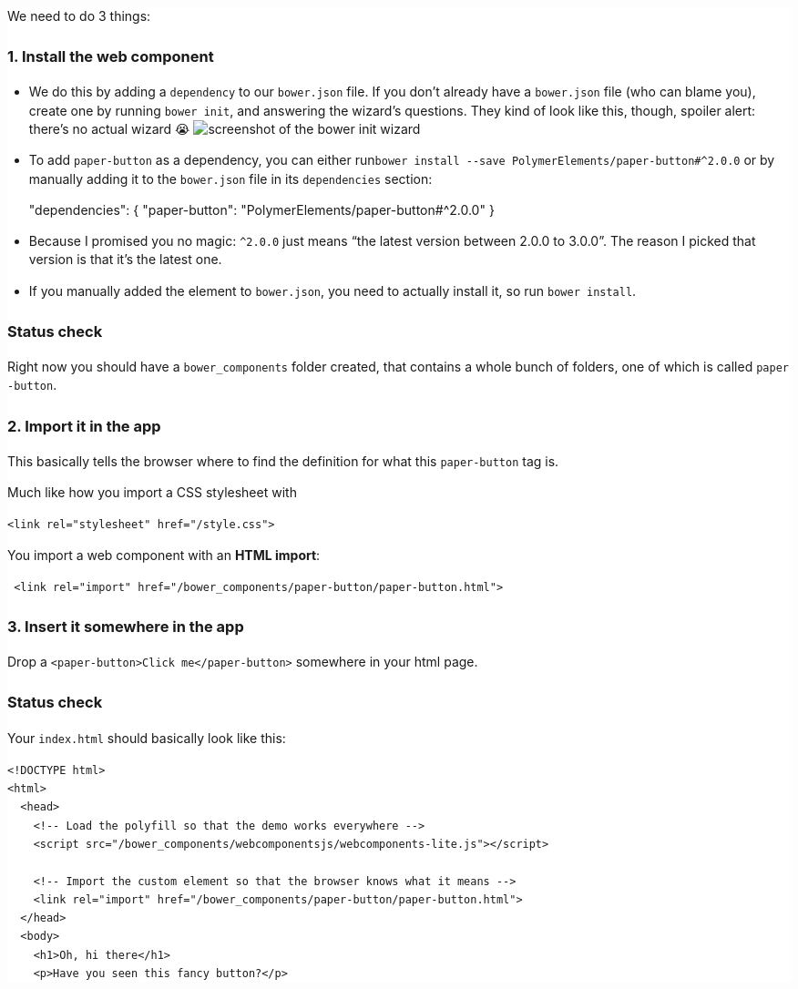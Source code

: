 We need to do 3 things:

### 1. Install the web component

- We do this by adding a `dependency` to our `bower.json` file. If you don’t already have a `bower.json` file (who can blame you), create one by running `bower init`, and answering the wizard’s questions. They kind of look like this, though, spoiler alert: there’s no actual wizard 😭 ![screenshot of the bower init wizard](../_resources/55d24b77eeec545550fa78104e2d0a1b.png)

- To add `paper-button` as a dependency, you can either run`bower install --save PolymerElements/paper-button#^2.0.0` or by manually adding it to the `bower.json` file in its `dependencies` section:

	"dependencies": {
	  "paper-button": "PolymerElements/paper-button#^2.0.0"
	}

- Because I promised you no magic: `^2.0.0` just means “the latest version between 2.0.0 to 3.0.0”. The reason I picked that version is that it’s the latest one.

- If you manually added the element to `bower.json`, you need to actually install it, so run `bower install`.

### Status check

Right now you should have a `bower_components` folder created, that contains a whole bunch of folders, one of which is called `paper-button`.

### 2. Import it in the app

This basically tells the browser where to find the definition for what this `paper-button` tag is.

Much like how you import a CSS stylesheet with

	<link rel="stylesheet" href="/style.css">

You import a web component with an **HTML import**:

	 <link rel="import" href="/bower_components/paper-button/paper-button.html">

### 3. Insert it somewhere in the app

Drop a `<paper-button>Click me</paper-button>` somewhere in your html page.

### Status check

Your `index.html` should basically look like this:

	<!DOCTYPE html>
	<html>
	  <head>
	    <!-- Load the polyfill so that the demo works everywhere -->
	    <script src="/bower_components/webcomponentsjs/webcomponents-lite.js"></script>

	    <!-- Import the custom element so that the browser knows what it means -->
	    <link rel="import" href="/bower_components/paper-button/paper-button.html">
	  </head>
	  <body>
	    <h1>Oh, hi there</h1>
	    <p>Have you seen this fancy button?</p>
